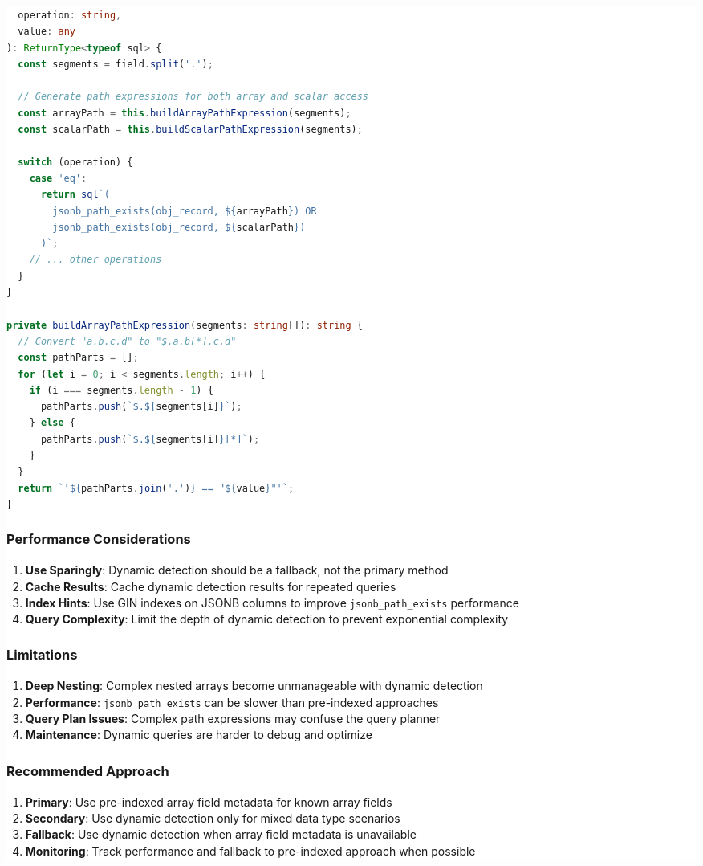 ```typescript
  operation: string,
  value: any
): ReturnType<typeof sql> {
  const segments = field.split('.');

  // Generate path expressions for both array and scalar access
  const arrayPath = this.buildArrayPathExpression(segments);
  const scalarPath = this.buildScalarPathExpression(segments);

  switch (operation) {
    case 'eq':
      return sql`(
        jsonb_path_exists(obj_record, ${arrayPath}) OR
        jsonb_path_exists(obj_record, ${scalarPath})
      )`;
    // ... other operations
  }
}

private buildArrayPathExpression(segments: string[]): string {
  // Convert "a.b.c.d" to "$.a.b[*].c.d"
  const pathParts = [];
  for (let i = 0; i < segments.length; i++) {
    if (i === segments.length - 1) {
      pathParts.push(`$.${segments[i]}`);
    } else {
      pathParts.push(`$.${segments[i]}[*]`);
    }
  }
  return `'${pathParts.join('.')} == "${value}"'`;
}
```

### Performance Considerations

1. **Use Sparingly**: Dynamic detection should be a fallback, not the primary method
2. **Cache Results**: Cache dynamic detection results for repeated queries
3. **Index Hints**: Use GIN indexes on JSONB columns to improve `jsonb_path_exists` performance
4. **Query Complexity**: Limit the depth of dynamic detection to prevent exponential complexity

### Limitations

1. **Deep Nesting**: Complex nested arrays become unmanageable with dynamic detection
2. **Performance**: `jsonb_path_exists` can be slower than pre-indexed approaches
3. **Query Plan Issues**: Complex path expressions may confuse the query planner
4. **Maintenance**: Dynamic queries are harder to debug and optimize

### Recommended Approach

1. **Primary**: Use pre-indexed array field metadata for known array fields
2. **Secondary**: Use dynamic detection only for mixed data type scenarios
3. **Fallback**: Use dynamic detection when array field metadata is unavailable
4. **Monitoring**: Track performance and fallback to pre-indexed approach when possible
